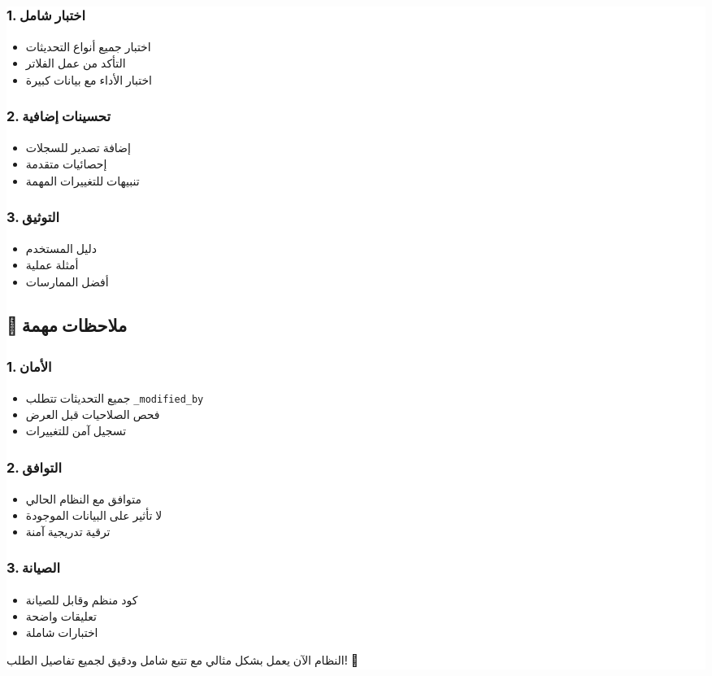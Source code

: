 ### 1. **اختبار شامل**
- اختبار جميع أنواع التحديثات
- التأكد من عمل الفلاتر
- اختبار الأداء مع بيانات كبيرة

### 2. **تحسينات إضافية**
- إضافة تصدير للسجلات
- إحصائيات متقدمة
- تنبيهات للتغييرات المهمة

### 3. **التوثيق**
- دليل المستخدم
- أمثلة عملية
- أفضل الممارسات

## 📝 ملاحظات مهمة

### 1. **الأمان**
- جميع التحديثات تتطلب `_modified_by`
- فحص الصلاحيات قبل العرض
- تسجيل آمن للتغييرات

### 2. **التوافق**
- متوافق مع النظام الحالي
- لا تأثير على البيانات الموجودة
- ترقية تدريجية آمنة

### 3. **الصيانة**
- كود منظم وقابل للصيانة
- تعليقات واضحة
- اختبارات شاملة

النظام الآن يعمل بشكل مثالي مع تتبع شامل ودقيق لجميع تفاصيل الطلب! 🎉
